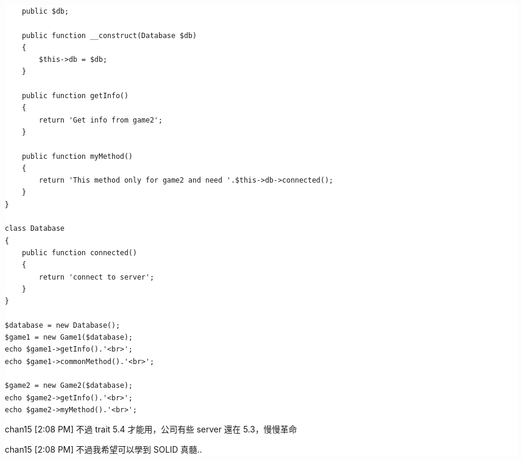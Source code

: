 ```
    public $db;

    public function __construct(Database $db)
    {
        $this->db = $db;
    }

    public function getInfo()
    {
        return 'Get info from game2';
    }

    public function myMethod()
    {
        return 'This method only for game2 and need '.$this->db->connected();
    }
}

class Database
{
    public function connected()
    {
        return 'connect to server';
    }
}

$database = new Database();
$game1 = new Game1($database);
echo $game1->getInfo().'<br>';
echo $game1->commonMethod().'<br>';

$game2 = new Game2($database);
echo $game2->getInfo().'<br>';
echo $game2->myMethod().'<br>';
```

chan15 [2:08 PM]
不過 trait 5.4 才能用，公司有些 server 還在 5.3，慢慢革命

chan15 [2:08 PM]
不過我希望可以學到 SOLID 真髓..